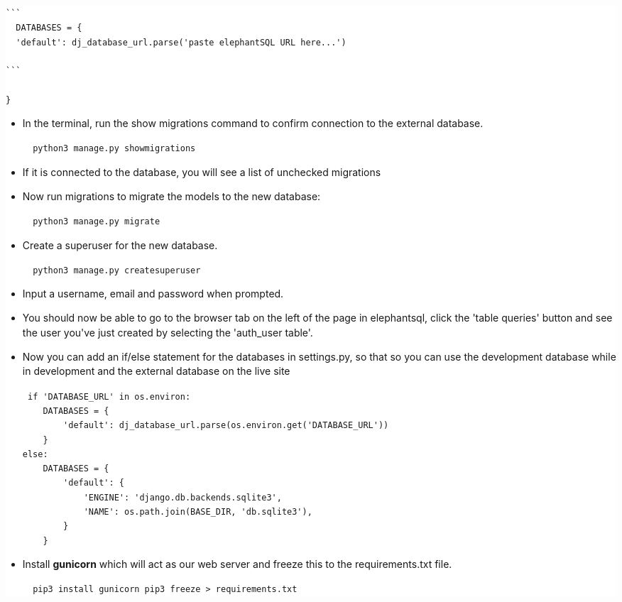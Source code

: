     ```
      DATABASES = {
      'default': dj_database_url.parse('paste elephantSQL URL here...')
    
    ```
    
    }
    
- In the terminal, run the show migrations command to confirm connection to the external database.
    
    ```
      python3 manage.py showmigrations
    
    ```
    
- If it is connected to the database, you will see a list of unchecked migrations
- Now run migrations to migrate the models to the new database:
    
    ```
      python3 manage.py migrate
    
    ```
    
- Create a superuser for the new database.
    
    ```
      python3 manage.py createsuperuser
    
    ```
    
- Input a username, email and password when prompted.
- You should now be able to go to the browser tab on the left of the page in elephantsql, click the 'table queries' button and see the user you've just created by selecting the 'auth_user table'.
- Now you can add an if/else statement for the databases in settings.py, so that so you can use the development database while in development and the external database on the live site
    
    ```
     if 'DATABASE_URL' in os.environ:
        DATABASES = {
            'default': dj_database_url.parse(os.environ.get('DATABASE_URL'))
        }
    else:
        DATABASES = {
            'default': {
                'ENGINE': 'django.db.backends.sqlite3',
                'NAME': os.path.join(BASE_DIR, 'db.sqlite3'),
            }
        }
    
    ```
    
- Install **gunicorn** which will act as our web server and freeze this to the requirements.txt file.
    
    ```
      pip3 install gunicorn pip3 freeze > requirements.txt
    
    ```
    